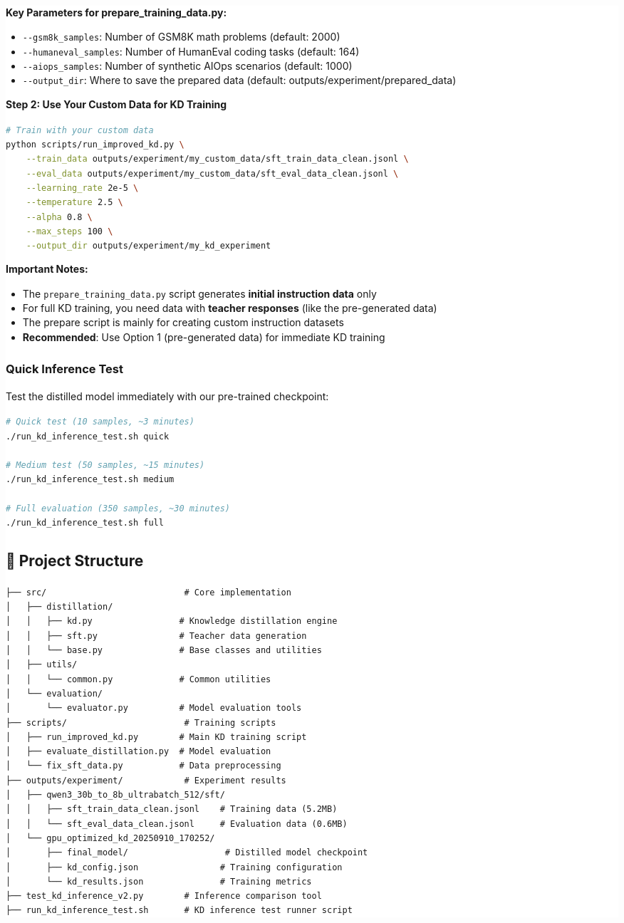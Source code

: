 **Key Parameters for prepare_training_data.py:**
- `--gsm8k_samples`: Number of GSM8K math problems (default: 2000)
- `--humaneval_samples`: Number of HumanEval coding tasks (default: 164) 
- `--aiops_samples`: Number of synthetic AIOps scenarios (default: 1000)
- `--output_dir`: Where to save the prepared data (default: outputs/experiment/prepared_data)

**Step 2: Use Your Custom Data for KD Training**
```bash
# Train with your custom data
python scripts/run_improved_kd.py \
    --train_data outputs/experiment/my_custom_data/sft_train_data_clean.jsonl \
    --eval_data outputs/experiment/my_custom_data/sft_eval_data_clean.jsonl \
    --learning_rate 2e-5 \
    --temperature 2.5 \
    --alpha 0.8 \
    --max_steps 100 \
    --output_dir outputs/experiment/my_kd_experiment
```

**Important Notes:**
- The `prepare_training_data.py` script generates **initial instruction data** only
- For full KD training, you need data with **teacher responses** (like the pre-generated data)
- The prepare script is mainly for creating custom instruction datasets
- **Recommended**: Use Option 1 (pre-generated data) for immediate KD training

### Quick Inference Test

Test the distilled model immediately with our pre-trained checkpoint:

```bash
# Quick test (10 samples, ~3 minutes)
./run_kd_inference_test.sh quick

# Medium test (50 samples, ~15 minutes)
./run_kd_inference_test.sh medium

# Full evaluation (350 samples, ~30 minutes)
./run_kd_inference_test.sh full
```

## 📁 Project Structure

```
├── src/                           # Core implementation
│   ├── distillation/
│   │   ├── kd.py                 # Knowledge distillation engine
│   │   ├── sft.py                # Teacher data generation
│   │   └── base.py               # Base classes and utilities
│   ├── utils/
│   │   └── common.py             # Common utilities
│   └── evaluation/
│       └── evaluator.py          # Model evaluation tools
├── scripts/                       # Training scripts
│   ├── run_improved_kd.py        # Main KD training script
│   ├── evaluate_distillation.py  # Model evaluation
│   └── fix_sft_data.py           # Data preprocessing
├── outputs/experiment/            # Experiment results
│   ├── qwen3_30b_to_8b_ultrabatch_512/sft/
│   │   ├── sft_train_data_clean.jsonl    # Training data (5.2MB)
│   │   └── sft_eval_data_clean.jsonl     # Evaluation data (0.6MB)
│   └── gpu_optimized_kd_20250910_170252/
│       ├── final_model/                   # Distilled model checkpoint
│       ├── kd_config.json                # Training configuration
│       └── kd_results.json               # Training metrics
├── test_kd_inference_v2.py        # Inference comparison tool
├── run_kd_inference_test.sh       # KD inference test runner script
```